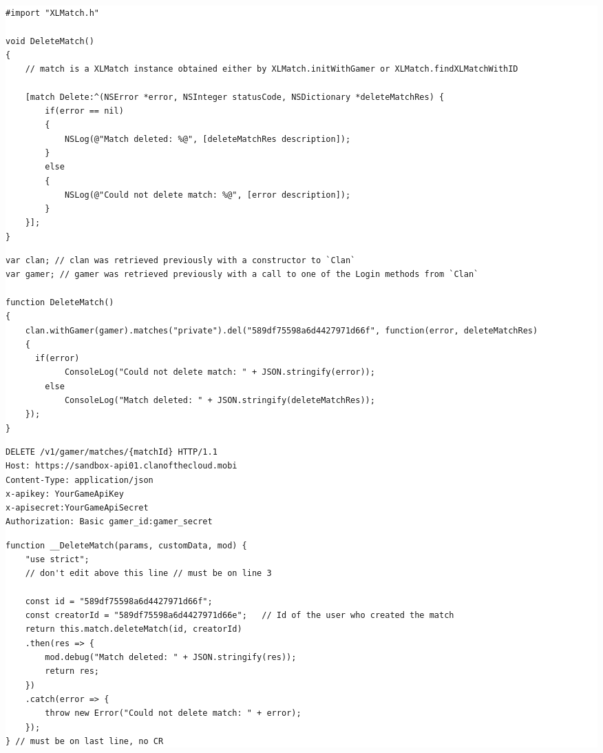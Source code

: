 ```objective_c
#import "XLMatch.h"

void DeleteMatch()
{
    // match is a XLMatch instance obtained either by XLMatch.initWithGamer or XLMatch.findXLMatchWithID

    [match Delete:^(NSError *error, NSInteger statusCode, NSDictionary *deleteMatchRes) {
        if(error == nil)
        {
            NSLog(@"Match deleted: %@", [deleteMatchRes description]);
        }
        else
        {
            NSLog(@"Could not delete match: %@", [error description]);
        }
    }];
}
```

```javascript--client
var clan; // clan was retrieved previously with a constructor to `Clan`
var gamer; // gamer was retrieved previously with a call to one of the Login methods from `Clan`

function DeleteMatch()
{
    clan.withGamer(gamer).matches("private").del("589df75598a6d4427971d66f", function(error, deleteMatchRes)
    {
      if(error)
		    ConsoleLog("Could not delete match: " + JSON.stringify(error));
	    else
		    ConsoleLog("Match deleted: " + JSON.stringify(deleteMatchRes));
    });
}
```

```http
DELETE /v1/gamer/matches/{matchId} HTTP/1.1
Host: https://sandbox-api01.clanofthecloud.mobi
Content-Type: application/json
x-apikey: YourGameApiKey
x-apisecret:YourGameApiSecret
Authorization: Basic gamer_id:gamer_secret
```

```javascript--server
function __DeleteMatch(params, customData, mod) {
    "use strict";
    // don't edit above this line // must be on line 3
  
    const id = "589df75598a6d4427971d66f";
    const creatorId = "589df75598a6d4427971d66e";   // Id of the user who created the match
    return this.match.deleteMatch(id, creatorId)
    .then(res => {
        mod.debug("Match deleted: " + JSON.stringify(res));
        return res;
    })
    .catch(error => {
  	    throw new Error("Could not delete match: " + error);
    });
} // must be on last line, no CR
```

